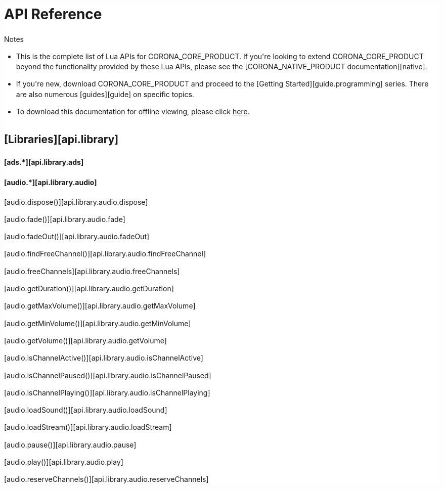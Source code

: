 



# API Reference

<div class="guide-notebox">
<div class="notebox-title">Notes</div>

* This is the complete list of Lua APIs for CORONA_CORE_PRODUCT. If you're looking to extend CORONA_CORE_PRODUCT beyond the functionality provided by these Lua&nbsp;APIs, please see the [CORONA_NATIVE_PRODUCT documentation][native].

* If you're new, download CORONA_CORE_PRODUCT and proceed to the [Getting Started][guide.programming] series. There are also numerous [guides][guide] on specific topics.

* To download this documentation for offline viewing, please click [here][linkAPIZip].

</div>

[linkAPIZip]: https://github.com/coronalabs/corona-docs/archive/gh-pages.zip
[linkDailyBuild]: http://developer.coronalabs.com/downloads/daily-builds

## [Libraries][api.library]


#### [ads.*][api.library.ads]


#### [audio.*][api.library.audio]

<p class="index">[audio.dispose()][api.library.audio.dispose]</p>

<p class="index">[audio.fade()][api.library.audio.fade]</p>

<p class="index">[audio.fadeOut()][api.library.audio.fadeOut]</p>

<p class="index">[audio.findFreeChannel()][api.library.audio.findFreeChannel]</p>

<p class="index">[audio.freeChannels][api.library.audio.freeChannels]</p>

<p class="index">[audio.getDuration()][api.library.audio.getDuration]</p>

<p class="index">[audio.getMaxVolume()][api.library.audio.getMaxVolume]</p>

<p class="index">[audio.getMinVolume()][api.library.audio.getMinVolume]</p>

<p class="index">[audio.getVolume()][api.library.audio.getVolume]</p>

<p class="index">[audio.isChannelActive()][api.library.audio.isChannelActive]</p>

<p class="index">[audio.isChannelPaused()][api.library.audio.isChannelPaused]</p>

<p class="index">[audio.isChannelPlaying()][api.library.audio.isChannelPlaying]</p>

<p class="index">[audio.loadSound()][api.library.audio.loadSound]</p>

<p class="index">[audio.loadStream()][api.library.audio.loadStream]</p>

<p class="index">[audio.pause()][api.library.audio.pause]</p>

<p class="index">[audio.play()][api.library.audio.play]</p>

<p class="index">[audio.reserveChannels()][api.library.audio.reserveChannels]</p>

